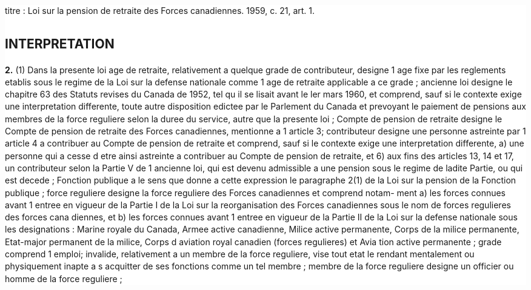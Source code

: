 titre : Loi sur la pension de retraite des Forces
canadiennes. 1959, c. 21, art. 1.

## INTERPRETATION

**2.** (1) Dans la presente loi
age de retraite, relativement a quelque
grade de contributeur, designe 1 age fixe
par les reglements etablis sous le regime de
la Loi sur la defense nationale comme 1 age
de retraite applicable a ce grade ;
ancienne loi designe le chapitre 63 des
Statuts revises du Canada de 1952, tel qu il
se lisait avant le ler mars 1960, et comprend,
sauf si le contexte exige une interpretation
differente, toute autre disposition edictee
par le Parlement du Canada et prevoyant
le paiement de pensions aux membres de la
force reguliere selon la duree du service,
autre que la presente loi ;
Compte de pension de retraite designe le
Compte de pension de retraite des Forces
canadiennes, mentionne a 1 article 3;
contributeur designe une personne astreinte
par 1 article 4 a contribuer au Compte de
pension de retraite et comprend, sauf si le
contexte exige une interpretation differente,
a) une personne qui a cesse d etre ainsi
astreinte a contribuer au Compte de pension
de retraite, et
6) aux fins des articles 13, 14 et 17, un
contributeur selon la Partie V de 1 ancienne
loi, qui est devenu admissible a une pension
sous le regime de ladite Partie, ou qui est
decede ;
Fonction publique a le sens que donne a
cette expression le paragraphe 2(1) de la
Loi sur la pension de la Fonction publique ;
force reguliere designe la force reguliere
des Forces canadiennes et comprend notam-
ment
a) les forces connues avant 1 entree en
vigueur de la Partie I de la Loi sur la
reorganisation des Forces canadiennes sous le
nom de forces regulieres des forces cana
diennes, et
b) les forces connues avant 1 entree en
vigueur de la Partie II de la Loi sur la
defense nationale sous les designations :
Marine royale du Canada, Armee active
canadienne, Milice active permanente,
Corps de la milice permanente, Etat-major
permanent de la milice, Corps d aviation
royal canadien (forces regulieres) et Avia
tion active permanente ;
grade comprend 1 emploi;
invalide, relativement a un membre de la
force reguliere, vise tout etat le rendant
mentalement ou physiquement inapte a
s acquitter de ses fonctions comme un tel
membre ;
membre de la force reguliere designe un
officier ou homme de la force reguliere ;
